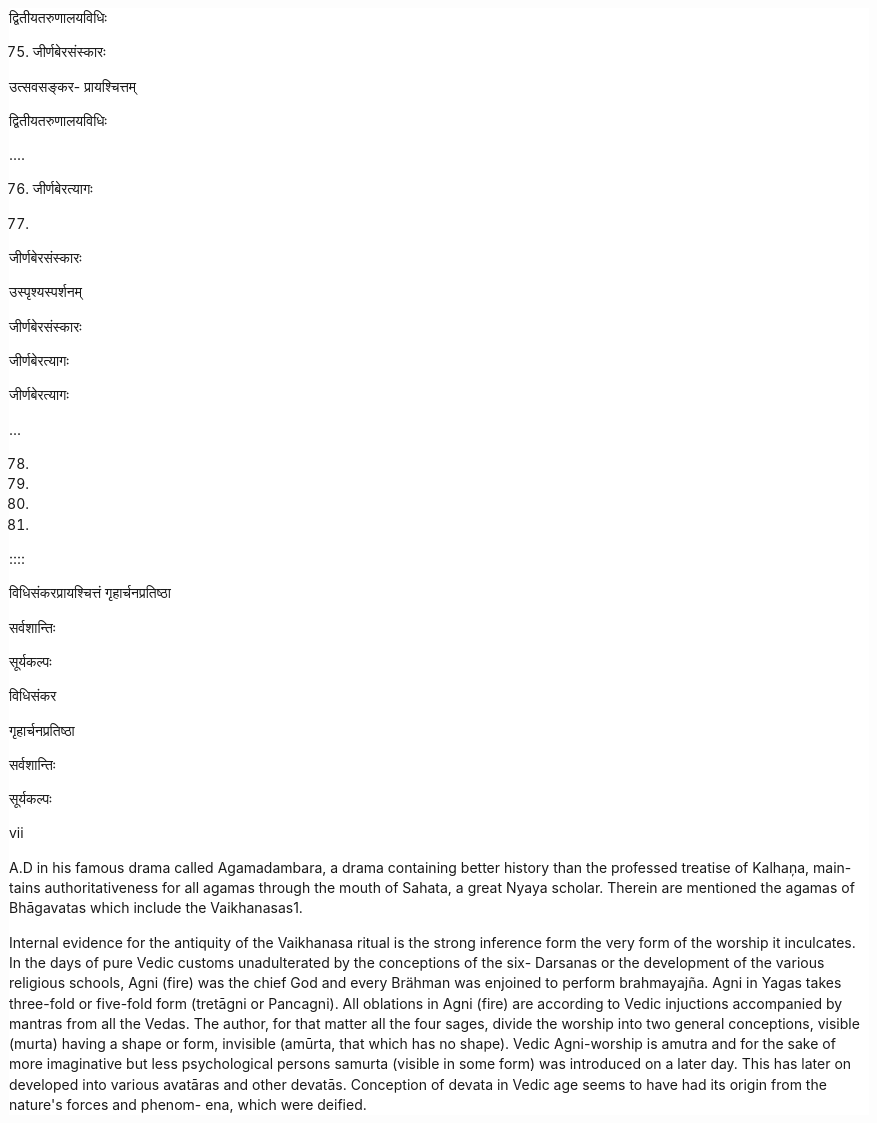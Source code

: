 द्वितीयतरुणालयविधिः 

75. जीर्णबेरसंस्कारः 

उत्सवसङ्कर- प्रायश्चित्तम् 

द्वितीयतरुणालयविधिः 

.... 

76. जीर्णबेरत्यागः 

77. 

जीर्णबेरसंस्कारः 

उस्पृश्यस्पर्शनम् 

जीर्णबेरसंस्कारः 

जीर्णबेरत्यागः 

जीर्णबेरत्यागः 

... 

78. 

79. 

80. 

81. 

:::: 

विधिसंकरप्रायश्चित्तं गृहार्चनप्रतिष्ठा 

सर्वशान्तिः 

सूर्यकल्पः 

विधिसंकर 

गृहार्चनप्रतिष्ठा 

सर्वशान्तिः 

सूर्यकल्पः 

vii 

A.D in his famous drama called Agamadambara, a drama containing better history than the professed treatise of Kalhaņa, main- tains authoritativeness for all agamas through the mouth of Sahata, a great Nyaya scholar. Therein are mentioned the agamas of Bhāgavatas which include the Vaikhanasas1. 

Internal evidence for the antiquity of the Vaikhanasa ritual is the strong inference form the very form of the worship it inculcates. In the days of pure Vedic customs unadulterated by the conceptions of the six- Darsanas or the development of the various religious schools, Agni (fire) was the chief God and every Brähman was enjoined to perform brahmayajña. Agni in Yagas takes three-fold or five-fold form (tretāgni or Pancagni). All oblations in Agni (fire) are according to Vedic injuctions accompanied by mantras from all the Vedas. The author, for that matter all the four sages, divide the worship into two general conceptions, visible (murta) having a shape or form, invisible (amūrta, that which has no shape). Vedic Agni-worship is amutra and for the sake of more imaginative but less psychological persons samurta (visible in some form) was introduced on a later day. This has later on developed into various avatāras and other devatās. Conception of devata in Vedic age seems to have had its origin from the nature's forces and phenom- ena, which were deified. 
